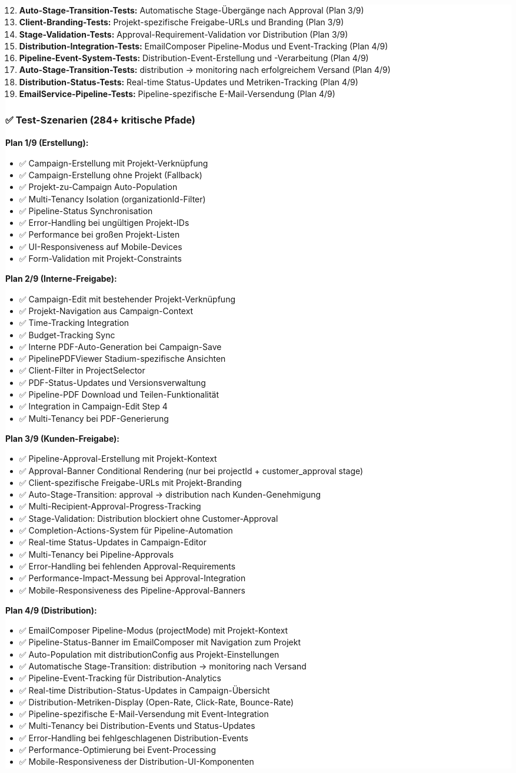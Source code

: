 12. **Auto-Stage-Transition-Tests:** Automatische Stage-Übergänge nach Approval (Plan 3/9)
13. **Client-Branding-Tests:** Projekt-spezifische Freigabe-URLs und Branding (Plan 3/9)
14. **Stage-Validation-Tests:** Approval-Requirement-Validation vor Distribution (Plan 3/9)
15. **Distribution-Integration-Tests:** EmailComposer Pipeline-Modus und Event-Tracking (Plan 4/9)
16. **Pipeline-Event-System-Tests:** Distribution-Event-Erstellung und -Verarbeitung (Plan 4/9)
17. **Auto-Stage-Transition-Tests:** distribution → monitoring nach erfolgreichem Versand (Plan 4/9)
18. **Distribution-Status-Tests:** Real-time Status-Updates und Metriken-Tracking (Plan 4/9)
19. **EmailService-Pipeline-Tests:** Pipeline-spezifische E-Mail-Versendung (Plan 4/9)

### ✅ Test-Szenarien (284+ kritische Pfade)
**Plan 1/9 (Erstellung):**
- ✅ Campaign-Erstellung mit Projekt-Verknüpfung
- ✅ Campaign-Erstellung ohne Projekt (Fallback)
- ✅ Projekt-zu-Campaign Auto-Population
- ✅ Multi-Tenancy Isolation (organizationId-Filter)
- ✅ Pipeline-Status Synchronisation
- ✅ Error-Handling bei ungültigen Projekt-IDs
- ✅ Performance bei großen Projekt-Listen
- ✅ UI-Responsiveness auf Mobile-Devices
- ✅ Form-Validation mit Projekt-Constraints

**Plan 2/9 (Interne-Freigabe):**
- ✅ Campaign-Edit mit bestehender Projekt-Verknüpfung
- ✅ Projekt-Navigation aus Campaign-Context
- ✅ Time-Tracking Integration
- ✅ Budget-Tracking Sync
- ✅ Interne PDF-Auto-Generation bei Campaign-Save
- ✅ PipelinePDFViewer Stadium-spezifische Ansichten
- ✅ Client-Filter in ProjectSelector
- ✅ PDF-Status-Updates und Versionsverwaltung
- ✅ Pipeline-PDF Download und Teilen-Funktionalität
- ✅ Integration in Campaign-Edit Step 4
- ✅ Multi-Tenancy bei PDF-Generierung

**Plan 3/9 (Kunden-Freigabe):**
- ✅ Pipeline-Approval-Erstellung mit Projekt-Kontext
- ✅ Approval-Banner Conditional Rendering (nur bei projectId + customer_approval stage)
- ✅ Client-spezifische Freigabe-URLs mit Projekt-Branding
- ✅ Auto-Stage-Transition: approval → distribution nach Kunden-Genehmigung
- ✅ Multi-Recipient-Approval-Progress-Tracking
- ✅ Stage-Validation: Distribution blockiert ohne Customer-Approval
- ✅ Completion-Actions-System für Pipeline-Automation
- ✅ Real-time Status-Updates in Campaign-Editor
- ✅ Multi-Tenancy bei Pipeline-Approvals
- ✅ Error-Handling bei fehlenden Approval-Requirements
- ✅ Performance-Impact-Messung bei Approval-Integration
- ✅ Mobile-Responsiveness des Pipeline-Approval-Banners

**Plan 4/9 (Distribution):**
- ✅ EmailComposer Pipeline-Modus (projectMode) mit Projekt-Kontext
- ✅ Pipeline-Status-Banner im EmailComposer mit Navigation zum Projekt
- ✅ Auto-Population mit distributionConfig aus Projekt-Einstellungen
- ✅ Automatische Stage-Transition: distribution → monitoring nach Versand
- ✅ Pipeline-Event-Tracking für Distribution-Analytics
- ✅ Real-time Distribution-Status-Updates in Campaign-Übersicht
- ✅ Distribution-Metriken-Display (Open-Rate, Click-Rate, Bounce-Rate)
- ✅ Pipeline-spezifische E-Mail-Versendung mit Event-Integration
- ✅ Multi-Tenancy bei Distribution-Events und Status-Updates
- ✅ Error-Handling bei fehlgeschlagenen Distribution-Events
- ✅ Performance-Optimierung bei Event-Processing
- ✅ Mobile-Responsiveness der Distribution-UI-Komponenten

